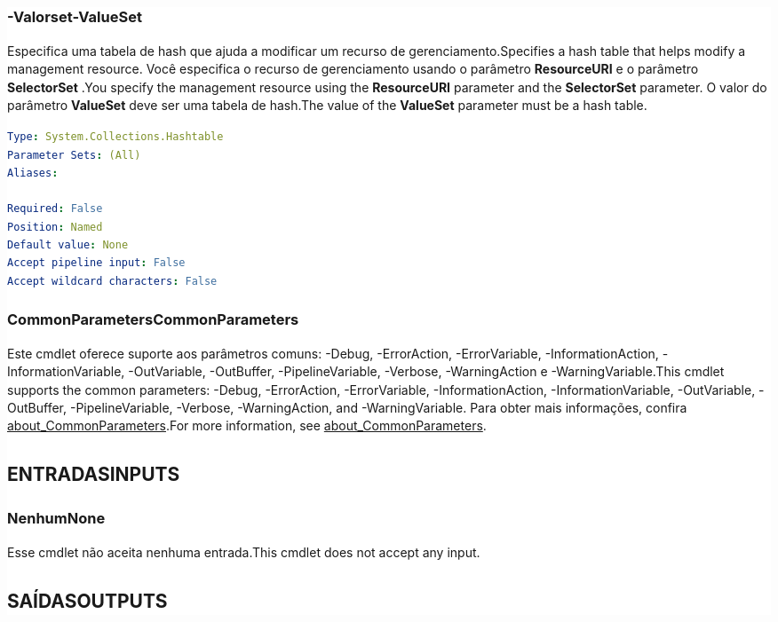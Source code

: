### <span data-ttu-id="2a2e1-202">-Valorset</span><span class="sxs-lookup"><span data-stu-id="2a2e1-202">-ValueSet</span></span>

<span data-ttu-id="2a2e1-203">Especifica uma tabela de hash que ajuda a modificar um recurso de gerenciamento.</span><span class="sxs-lookup"><span data-stu-id="2a2e1-203">Specifies a hash table that helps modify a management resource.</span></span> <span data-ttu-id="2a2e1-204">Você especifica o recurso de gerenciamento usando o parâmetro **ResourceURI** e o parâmetro **SelectorSet** .</span><span class="sxs-lookup"><span data-stu-id="2a2e1-204">You specify the management resource using the **ResourceURI** parameter and the **SelectorSet** parameter.</span></span> <span data-ttu-id="2a2e1-205">O valor do parâmetro **ValueSet** deve ser uma tabela de hash.</span><span class="sxs-lookup"><span data-stu-id="2a2e1-205">The value of the **ValueSet** parameter must be a hash table.</span></span>

```yaml
Type: System.Collections.Hashtable
Parameter Sets: (All)
Aliases:

Required: False
Position: Named
Default value: None
Accept pipeline input: False
Accept wildcard characters: False
```

### <span data-ttu-id="2a2e1-206">CommonParameters</span><span class="sxs-lookup"><span data-stu-id="2a2e1-206">CommonParameters</span></span>

<span data-ttu-id="2a2e1-207">Este cmdlet oferece suporte aos parâmetros comuns: -Debug, -ErrorAction, -ErrorVariable, -InformationAction, -InformationVariable, -OutVariable, -OutBuffer, -PipelineVariable, -Verbose, -WarningAction e -WarningVariable.</span><span class="sxs-lookup"><span data-stu-id="2a2e1-207">This cmdlet supports the common parameters: -Debug, -ErrorAction, -ErrorVariable, -InformationAction, -InformationVariable, -OutVariable, -OutBuffer, -PipelineVariable, -Verbose, -WarningAction, and -WarningVariable.</span></span> <span data-ttu-id="2a2e1-208">Para obter mais informações, confira [about_CommonParameters](../Microsoft.PowerShell.Core/About/about_CommonParameters.md).</span><span class="sxs-lookup"><span data-stu-id="2a2e1-208">For more information, see [about_CommonParameters](../Microsoft.PowerShell.Core/About/about_CommonParameters.md).</span></span>

## <span data-ttu-id="2a2e1-209">ENTRADAS</span><span class="sxs-lookup"><span data-stu-id="2a2e1-209">INPUTS</span></span>

### <span data-ttu-id="2a2e1-210">Nenhum</span><span class="sxs-lookup"><span data-stu-id="2a2e1-210">None</span></span>

<span data-ttu-id="2a2e1-211">Esse cmdlet não aceita nenhuma entrada.</span><span class="sxs-lookup"><span data-stu-id="2a2e1-211">This cmdlet does not accept any input.</span></span>

## <span data-ttu-id="2a2e1-212">SAÍDAS</span><span class="sxs-lookup"><span data-stu-id="2a2e1-212">OUTPUTS</span></span>
